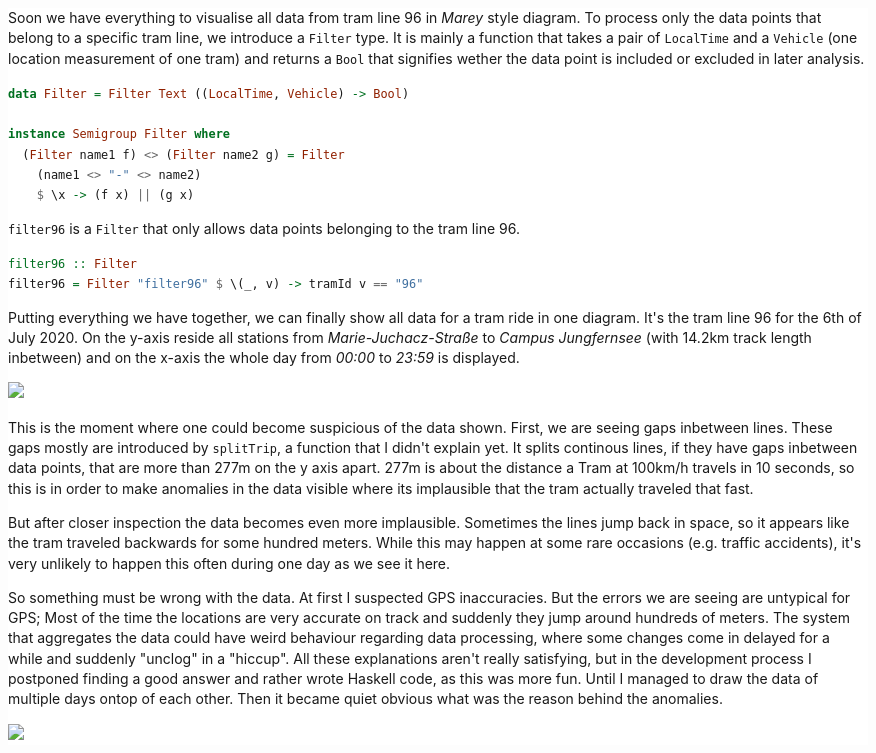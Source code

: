 Soon we have everything to visualise all data from tram line 96 in *Marey* style diagram. To process only the data points that belong to a specific tram line, we introduce a `Filter` type. It is mainly a function that takes a pair of `LocalTime` and a `Vehicle` (one location measurement of one tram) and returns a `Bool` that signifies wether the data point is included or excluded in later analysis.

```hs
data Filter = Filter Text ((LocalTime, Vehicle) -> Bool)

instance Semigroup Filter where
  (Filter name1 f) <> (Filter name2 g) = Filter
    (name1 <> "-" <> name2)
    $ \x -> (f x) || (g x)
```

`filter96` is a `Filter` that only allows data points belonging to the tram line 96.

```hs
filter96 :: Filter
filter96 = Filter "filter96" $ \(_, v) -> tramId v == "96"
```

Putting everything we have together, we can finally show all data for a tram ride in one diagram. It's the tram line 96 for the 6th of July 2020. On the y-axis reside all stations from *Marie-Juchacz-Straße* to *Campus Jungfernsee* (with 14.2km track length inbetween) and on the x-axis the whole day from *00:00* to *23:59* is displayed.

<div>
  <div id="scroll-diagram"><img style="height: 30em" src="images/2020-07-06_96.svg"/>
  </div>
</div>

This is the moment where one could become suspicious of the data shown. First, we are seeing gaps inbetween lines. These gaps mostly are introduced by `splitTrip`, a function that I didn't explain yet. It splits continous lines, if they have gaps inbetween data points, that are more than 277m on the y axis apart. 277m is about the distance a Tram at 100km/h travels in 10 seconds, so this is in order to make anomalies in the data visible where its implausible that the tram actually traveled that fast.

But after closer inspection the data becomes even more implausible. Sometimes the lines jump back in space, so it appears like the tram traveled backwards for some hundred meters. While this may happen at some rare occasions (e.g. traffic accidents), it's very unlikely to happen this often during one day as we see it here.

So something must be wrong with the data. At first I suspected GPS inaccuracies. But the errors we are seeing are untypical for GPS; Most of the time the locations are very accurate on track and suddenly they jump around hundreds of meters. The system that aggregates the data could have weird behaviour regarding data processing, where some changes come in delayed for a while and suddenly "unclog" in a "hiccup". All these explanations aren't really satisfying, but in the development process I postponed finding a good answer and rather wrote Haskell code, as this was more fun. Until I managed to draw the data of multiple days ontop of each other. Then it became quiet obvious what was the reason behind the anomalies.

<div>
  <div id="scroll-diagram"><img style="height: 30em" src="images/all_days_96.svg"/>
  </div>
</div>
